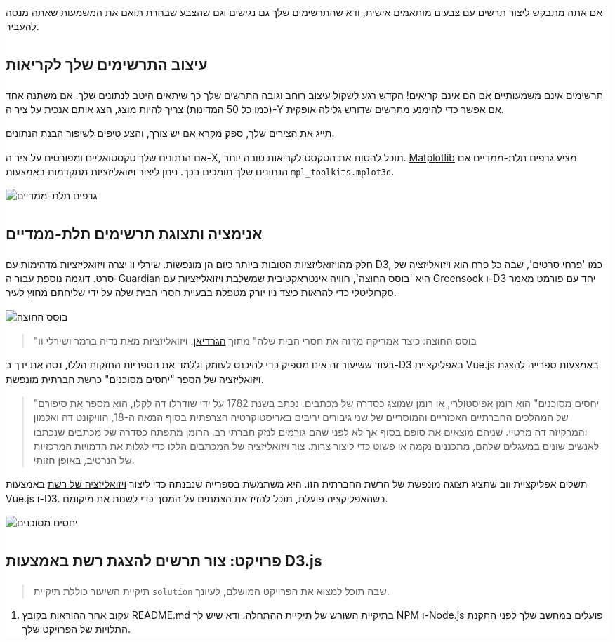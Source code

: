 אם אתה מתבקש ליצור תרשים עם צבעים מותאמים אישית, ודא שהתרשימים שלך גם נגישים וגם שהצבע שבחרת תואם את המשמעות שאתה מנסה להעביר.

## עיצוב התרשימים שלך לקריאות

תרשימים אינם משמעותיים אם הם אינם קריאים! הקדש רגע לשקול עיצוב רוחב וגובה התרשים שלך כך שיתאים היטב לנתונים שלך. אם משתנה אחד (כמו כל 50 המדינות) צריך להיות מוצג, הצג אותם אנכית על ציר ה-Y אם אפשר כדי להימנע מתרשים שדורש גלילה אופקית.

תייג את הצירים שלך, ספק מקרא אם יש צורך, והצע טיפים לשיפור הבנת הנתונים.

אם הנתונים שלך טקסטואליים ומפורטים על ציר ה-X, תוכל להטות את הטקסט לקריאות טובה יותר. [Matplotlib](https://matplotlib.org/stable/tutorials/toolkits/mplot3d.html) מציע גרפים תלת-ממדיים אם הנתונים שלך תומכים בכך. ניתן ליצור ויזואליזציות מתקדמות באמצעות `mpl_toolkits.mplot3d`.

![גרפים תלת-ממדיים](../../../../3-Data-Visualization/13-meaningful-visualizations/images/3d.png)

## אנימציה ותצוגת תרשימים תלת-ממדיים

חלק מהויזואליזציות הטובות ביותר כיום הן מונפשות. שירלי וו יצרה ויזואליזציות מדהימות עם D3, כמו '[פרחי סרטים](http://bl.ocks.org/sxywu/raw/d612c6c653fb8b4d7ff3d422be164a5d/)', שבה כל פרח הוא ויזואליזציה של סרט. דוגמה נוספת עבור ה-Guardian היא 'בוסס החוצה', חוויה אינטראקטיבית שמשלבת ויזואליזציות עם Greensock ו-D3 יחד עם פורמט מאמר סקרוליטלי כדי להראות כיצד ניו יורק מטפלת בבעיית חסרי הבית שלה על ידי שליחתם מחוץ לעיר.

![בוסס החוצה](../../../../3-Data-Visualization/13-meaningful-visualizations/images/busing.png)

> "בוסס החוצה: כיצד אמריקה מזיזה את חסרי הבית שלה" מתוך [הגרדיאן](https://www.theguardian.com/us-news/ng-interactive/2017/dec/20/bussed-out-america-moves-homeless-people-country-study). ויזואליזציות מאת נדיה ברמר ושירלי וו

בעוד ששיעור זה אינו מספיק כדי להיכנס לעומק וללמד את הספריות החזקות הללו, נסה את ידך ב-D3 באפליקציית Vue.js באמצעות ספרייה להצגת ויזואליזציה של הספר "יחסים מסוכנים" כרשת חברתית מונפשת.

> "יחסים מסוכנים" הוא רומן אפיסטולרי, או רומן שמוצג כסדרה של מכתבים. נכתב בשנת 1782 על ידי שודרלו דה לקלו, הוא מספר את סיפורם של המהלכים החברתיים האכזריים והמוסריים של שני גיבורים יריבים באריסטוקרטיה הצרפתית בסוף המאה ה-18, הוויקונט דה ואלמון והמרקיזה דה מרטיי. שניהם מוצאים את סופם בסוף אך לא לפני שהם גורמים לנזק חברתי רב. הרומן מתפתח כסדרה של מכתבים שנכתבו לאנשים שונים במעגלים שלהם, מתכננים נקמה או פשוט כדי ליצור צרות. צור ויזואליזציה של המכתבים הללו כדי לגלות את הדמויות המרכזיות של הנרטיב, באופן חזותי.

תשלים אפליקציית ווב שתציג תצוגה מונפשת של הרשת החברתית הזו. היא משתמשת בספרייה שנבנתה כדי ליצור [ויזואליזציה של רשת](https://github.com/emiliorizzo/vue-d3-network) באמצעות Vue.js ו-D3. כשהאפליקציה פועלת, תוכל להזיז את הצמתים על המסך כדי לשנות את מיקומם.

![יחסים מסוכנים](../../../../3-Data-Visualization/13-meaningful-visualizations/images/liaisons.png)

## פרויקט: צור תרשים להצגת רשת באמצעות D3.js

> תיקיית השיעור כוללת תיקיית `solution` שבה תוכל למצוא את הפרויקט המושלם, לעיונך.

1. עקוב אחר ההוראות בקובץ README.md בתיקיית השורש של תיקיית ההתחלה. ודא שיש לך NPM ו-Node.js פועלים במחשב שלך לפני התקנת התלויות של הפרויקט שלך.
